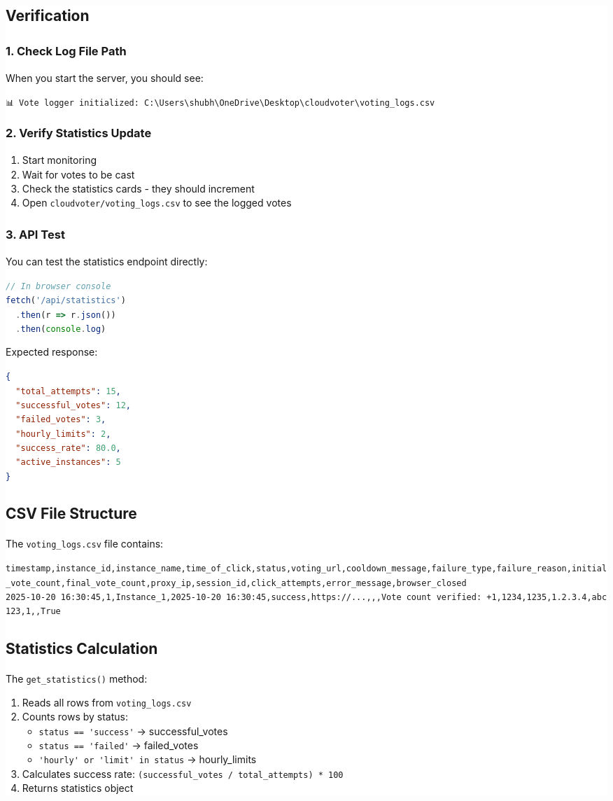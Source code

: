 ## Verification

### 1. Check Log File Path
When you start the server, you should see:
```
📊 Vote logger initialized: C:\Users\shubh\OneDrive\Desktop\cloudvoter\voting_logs.csv
```

### 2. Verify Statistics Update
1. Start monitoring
2. Wait for votes to be cast
3. Check the statistics cards - they should increment
4. Open `cloudvoter/voting_logs.csv` to see the logged votes

### 3. API Test
You can test the statistics endpoint directly:
```javascript
// In browser console
fetch('/api/statistics')
  .then(r => r.json())
  .then(console.log)
```

Expected response:
```json
{
  "total_attempts": 15,
  "successful_votes": 12,
  "failed_votes": 3,
  "hourly_limits": 2,
  "success_rate": 80.0,
  "active_instances": 5
}
```

## CSV File Structure

The `voting_logs.csv` file contains:
```csv
timestamp,instance_id,instance_name,time_of_click,status,voting_url,cooldown_message,failure_type,failure_reason,initial_vote_count,final_vote_count,proxy_ip,session_id,click_attempts,error_message,browser_closed
2025-10-20 16:30:45,1,Instance_1,2025-10-20 16:30:45,success,https://...,,,Vote count verified: +1,1234,1235,1.2.3.4,abc123,1,,True
```

## Statistics Calculation

The `get_statistics()` method:
1. Reads all rows from `voting_logs.csv`
2. Counts rows by status:
   - `status == 'success'` → successful_votes
   - `status == 'failed'` → failed_votes
   - `'hourly' or 'limit' in status` → hourly_limits
3. Calculates success rate: `(successful_votes / total_attempts) * 100`
4. Returns statistics object

